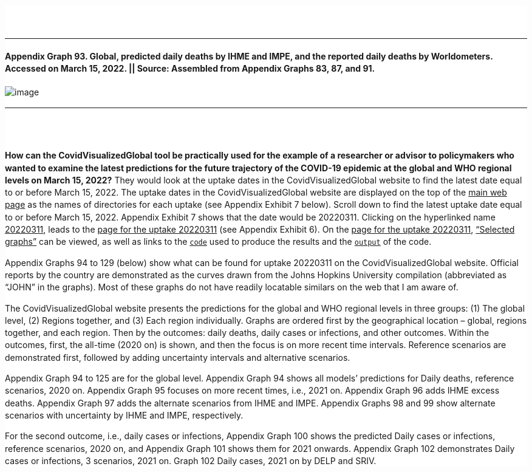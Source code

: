 
<br/><br/>
 
***

#### Appendix Graph 93. Global, predicted daily deaths by IHME and IMPE, and the reported daily deaths by Worldometers. Accessed on March 15, 2022. || Source: Assembled from Appendix Graphs 83, 87, and 91.

![image](https://user-images.githubusercontent.com/30849720/159147026-c8ae1131-5630-44b1-a3a3-67f7cf0fcce4.png)

***

<br/><br/>  



**How can the CovidVisualizedGlobal tool be practically used for the example of a researcher or advisor to policymakers who wanted to examine the latest predictions for the future trajectory of the COVID-19 epidemic at the global and WHO regional levels on March 15, 2022?** They would look at the uptake dates in the CovidVisualizedGlobal website to find the latest date equal to or before March 15, 2022. The uptake dates in the CovidVisualizedGlobal website are displayed on the top of the [main web page](https://github.com/pourmalek/CovidVisualizedGlobal) as the names of directories for each uptake (see Appendix Exhibit 7 below). Scroll down to find the latest uptake date equal to or before March 15, 2022. Appendix Exhibit 7 shows that the date would be 20220311. Clicking on the hyperlinked name [20220311](https://github.com/pourmalek/CovidVisualizedGlobal/tree/main/20220311), leads to the [page for the uptake 20220311](https://github.com/pourmalek/CovidVisualizedGlobal/tree/main/20220311) (see Appendix Exhibit 6). On the [page for the uptake 20220311](https://github.com/pourmalek/CovidVisualizedGlobal/tree/main/20220311), [“Selected graphs”](https://github.com/pourmalek/CovidVisualizedGlobal/tree/main/20220311#selected-graphs) can be viewed, as well as links to the [`code`](https://github.com/pourmalek/CovidVisualizedGlobal/tree/main/20220311/code) used to produce the results and the [`output`](https://github.com/pourmalek/CovidVisualizedGlobal/tree/main/20220311/output/merge) of the code. 

Appendix Graphs 94 to 129 (below) show what can be found for uptake 20220311 on the CovidVisualizedGlobal website. Official reports by the country are demonstrated as the curves drawn from the Johns Hopkins University compilation (abbreviated as “JOHN” in the graphs). Most of these graphs do not have readily locatable similars on the web that I am aware of. 

The CovidVisualizedGlobal website presents the predictions for the global and WHO regional levels in three groups: (1) The global level, (2) Regions together, and (3) Each region individually. Graphs are ordered first by the geographical location – global, regions together, and each region. Then by the outcomes: daily deaths, daily cases or infections, and other outcomes. Within the outcomes, first, the all-time (2020 on) is shown, and then the focus is on more recent time intervals. Reference scenarios are demonstrated first, followed by adding uncertainty intervals and alternative scenarios. 

Appendix Graph 94 to 125 are for the global level. Appendix Graph 94 shows all models’ predictions for Daily deaths, reference scenarios, 2020 on. Appendix Graph 95 focuses on more recent times, i.e., 2021 on. Appendix Graph 96 adds IHME excess deaths. Appendix Graph 97 adds the alternate scenarios from IHME and IMPE. Appendix Graphs 98 and 99 show alternate scenarios with uncertainty by IHME and IMPE, respectively. 


For the second outcome, i.e., daily cases or infections, Appendix Graph 100 shows the predicted Daily cases or infections, reference scenarios, 2020 on, and Appendix Graph 101 shows them for 2021 onwards. Appendix Graph 102 demonstrates Daily cases or infections, 3 scenarios, 2021 on. Graph 102 Daily cases, 2021 on by DELP and SRIV. 
